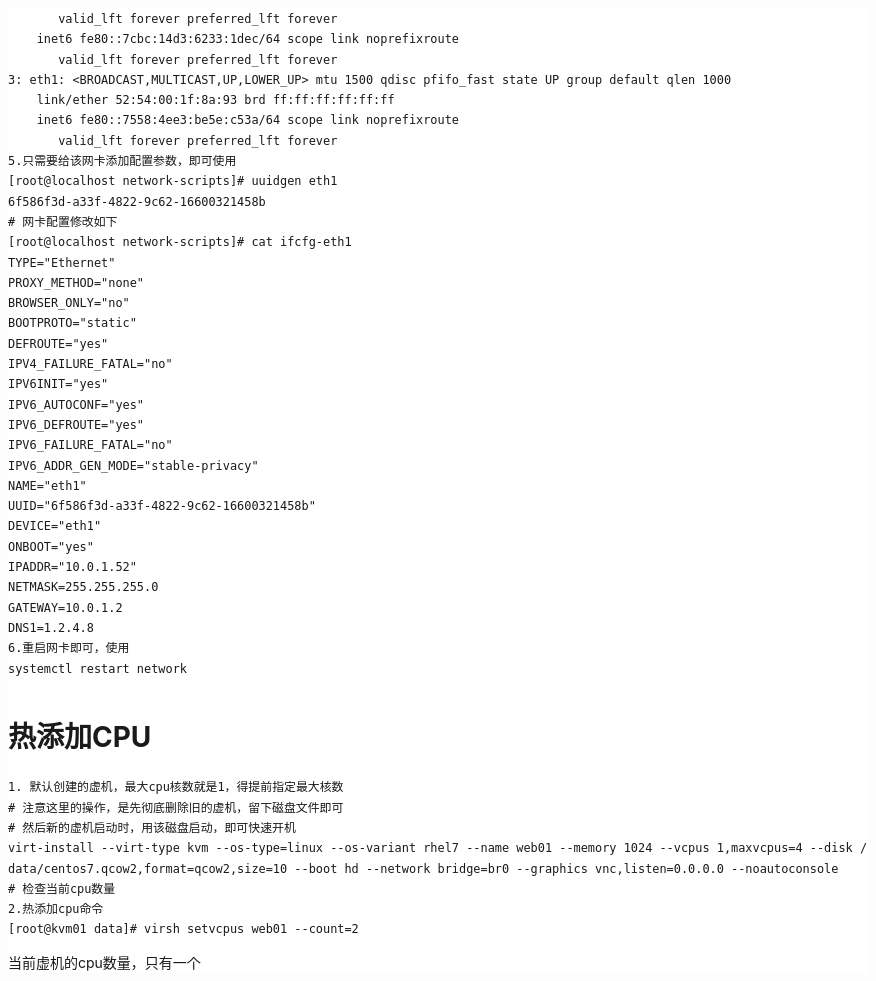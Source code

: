```plain
       valid_lft forever preferred_lft forever
    inet6 fe80::7cbc:14d3:6233:1dec/64 scope link noprefixroute
       valid_lft forever preferred_lft forever
3: eth1: <BROADCAST,MULTICAST,UP,LOWER_UP> mtu 1500 qdisc pfifo_fast state UP group default qlen 1000
    link/ether 52:54:00:1f:8a:93 brd ff:ff:ff:ff:ff:ff
    inet6 fe80::7558:4ee3:be5e:c53a/64 scope link noprefixroute
       valid_lft forever preferred_lft forever
5.只需要给该网卡添加配置参数，即可使用
[root@localhost network-scripts]# uuidgen eth1
6f586f3d-a33f-4822-9c62-16600321458b
# 网卡配置修改如下
[root@localhost network-scripts]# cat ifcfg-eth1
TYPE="Ethernet"
PROXY_METHOD="none"
BROWSER_ONLY="no"
BOOTPROTO="static"
DEFROUTE="yes"
IPV4_FAILURE_FATAL="no"
IPV6INIT="yes"
IPV6_AUTOCONF="yes"
IPV6_DEFROUTE="yes"
IPV6_FAILURE_FATAL="no"
IPV6_ADDR_GEN_MODE="stable-privacy"
NAME="eth1"
UUID="6f586f3d-a33f-4822-9c62-16600321458b"
DEVICE="eth1"
ONBOOT="yes"
IPADDR="10.0.1.52"
NETMASK=255.255.255.0
GATEWAY=10.0.1.2
DNS1=1.2.4.8
6.重启网卡即可，使用
systemctl restart network
```

# 热添加CPU

```plain
1. 默认创建的虚机，最大cpu核数就是1，得提前指定最大核数
# 注意这里的操作，是先彻底删除旧的虚机，留下磁盘文件即可
# 然后新的虚机启动时，用该磁盘启动，即可快速开机
virt-install --virt-type kvm --os-type=linux --os-variant rhel7 --name web01 --memory 1024 --vcpus 1,maxvcpus=4 --disk /data/centos7.qcow2,format=qcow2,size=10 --boot hd --network bridge=br0 --graphics vnc,listen=0.0.0.0 --noautoconsole
# 检查当前cpu数量
2.热添加cpu命令
[root@kvm01 data]# virsh setvcpus web01 --count=2
```

当前虚机的cpu数量，只有一个

